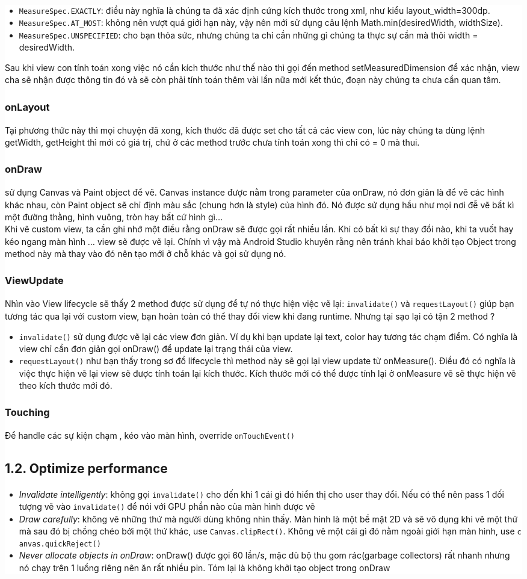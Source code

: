 - `MeasureSpec.EXACTLY`: điều này nghĩa là chúng ta đã xác định cứng kích thước trong xml, như kiểu layout_width=300dp.
- `MeasureSpec.AT_MOST`: không nên vượt quá giới hạn này, vậy nên mới sử dụng câu lệnh Math.min(desiredWidth, widthSize).
- `MeasureSpec.UNSPECIFIED`: cho bạn thỏa sức, nhưng chúng ta chỉ cần những gì chúng ta thực sự cần mà thôi width = desiredWidth.

Sau khi view con tính toán xong việc nó cần kích thước như thế nào thì gọi đến method setMeasuredDimension để xác nhận, view cha sẽ nhận được thông tin đó và sẽ còn phải tính toán thêm vài lần nữa mới kết thúc, đoạn này chúng ta chưa cần quan tâm.

### onLayout
Tại phương thức này thì mọi chuyện đã xong, kích thước đã được set cho tất cả các view con, lúc này chúng ta dùng lệnh getWidth, getHeight thì mới có giá trị, chứ ở các method trước chưa tính toán xong thì chỉ có = 0 mà thui.

### onDraw
sử dụng Canvas và Paint object để vẽ. Canvas instance được nằm trong parameter của onDraw, nó đơn giản là để vẽ các hình khác nhau, còn Paint object sẽ chỉ định màu sắc (chung hơn là style) của hình đó. Nó được sử dụng hầu như mọi nơi đễ vẽ bất kì một đường thằng, hình vuông, tròn hay bất cứ hình gì…<br>
Khi vẽ custom view, ta cần ghi nhớ một điều rằng onDraw sẽ được gọi rất nhiều lần. Khi có bất kì sự thay đổi nào, khi ta vuốt hay kéo ngang màn hình … view sẽ được vẽ lại. Chính vì vậy mà Android Studio khuyên rằng nên tránh khai báo khởi tạo Object trong method này mà thay vào đó nên tạo mới ở chỗ khác và gọi sử dụng nó.

### ViewUpdate 
Nhìn vào View lifecycle sẽ thấy 2 method được sử dụng để tự nó thực hiện việc vẽ lại: `invalidate()` và `requestLayout()` giúp bạn tương tác qua lại với custom view, bạn hoàn toàn có thể thay đổi view khi đang runtime. Nhưng tại sạo lại có tận 2 method ?

- `invalidate()` sử dụng được vẽ lại các view đơn giản. Ví dụ khi bạn update lại text, color hay tương tác chạm điểm. Có nghĩa là view chỉ cần đơn giản gọi onDraw() để update lại trạng thái của view.
- `requestLayout()` như bạn thấy trong sơ đồ lifecycle thì method này sẽ gọi lại view update từ onMeasure(). Điều đó có nghĩa là việc thực hiện vẽ lại view sẽ được tính toán lại kích thước. Kích thước mới có thể được tính lại ở onMeasure vẽ sẽ thực hiện vẽ theo kích thước mới đó.

### Touching
Để handle các sự kiện chạm , kéo vào màn hình, override `onTouchEvent()`

## 1.2. Optimize performance
- *Invalidate intelligently*: không gọi `invalidate()` cho đến khi 1 cái gì đó hiển thị cho user thay đổi. Nếu có thể nên pass 1 đối tượng vẽ vào `invalidate()` để nói với GPU phần nào của màn hình được vẽ
- *Draw carefully*: không vẽ những thứ mà người dùng không nhìn thấy. Màn hình là một bề mặt 2D và sẽ vô dụng khi vẽ một thứ mà sau đó bị chồng chéo bởi một thứ khác, use `Canvas.clipRect()`. Không vẽ một cái gì đó nằm ngoài giới hạn màn hình, use `canvas.quickReject()`
- *Never allocate objects in onDraw*: onDraw() được gọi 60 lần/s, mặc dù bộ thu gom rác(garbage collectors) rất nhanh nhưng nó chạy trên 1 luồng riêng nên ăn rất nhiều pin. Tóm lại là không khởi tạo object trong onDraw 
